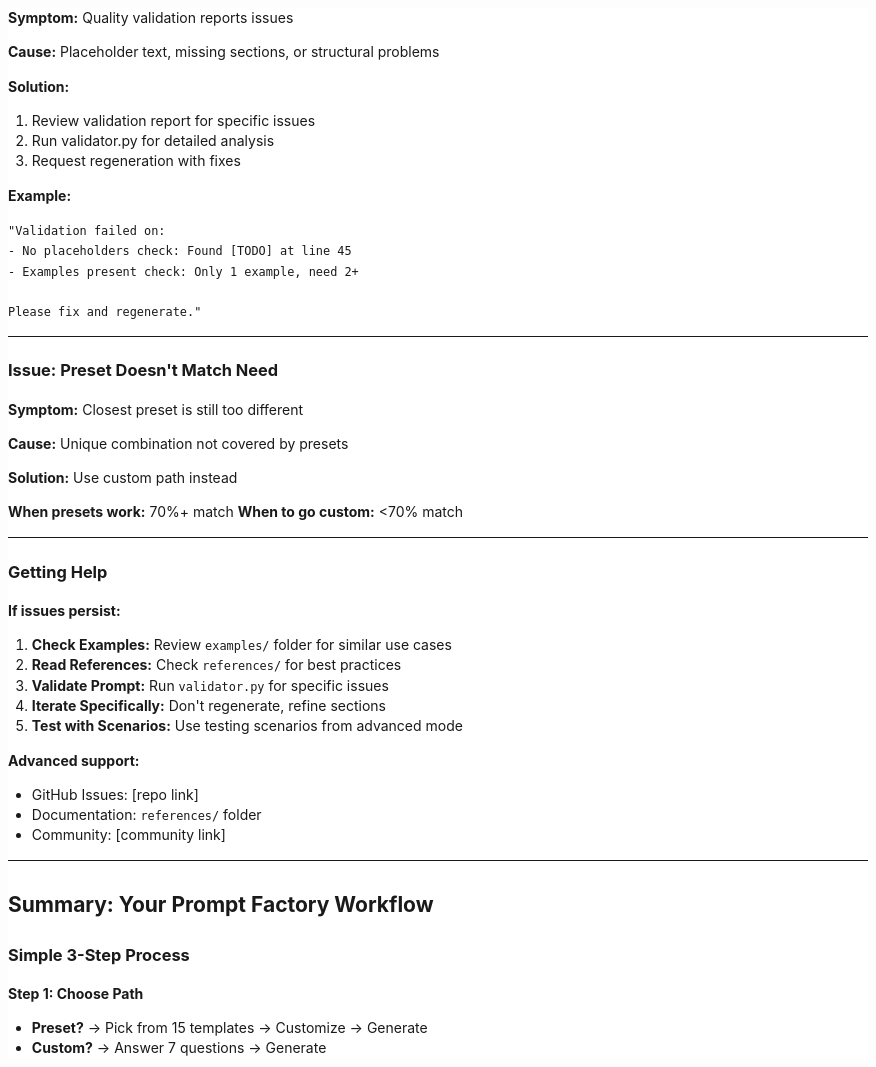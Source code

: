 **Symptom:** Quality validation reports issues

**Cause:** Placeholder text, missing sections, or structural problems

**Solution:**
1. Review validation report for specific issues
2. Run validator.py for detailed analysis
3. Request regeneration with fixes

**Example:**
```
"Validation failed on:
- No placeholders check: Found [TODO] at line 45
- Examples present check: Only 1 example, need 2+

Please fix and regenerate."
```

---

### Issue: Preset Doesn't Match Need

**Symptom:** Closest preset is still too different

**Cause:** Unique combination not covered by presets

**Solution:** Use custom path instead

**When presets work:** 70%+ match
**When to go custom:** <70% match

---

### Getting Help

**If issues persist:**

1. **Check Examples:** Review `examples/` folder for similar use cases
2. **Read References:** Check `references/` for best practices
3. **Validate Prompt:** Run `validator.py` for specific issues
4. **Iterate Specifically:** Don't regenerate, refine sections
5. **Test with Scenarios:** Use testing scenarios from advanced mode

**Advanced support:**
- GitHub Issues: [repo link]
- Documentation: `references/` folder
- Community: [community link]

---

## Summary: Your Prompt Factory Workflow

### Simple 3-Step Process

**Step 1: Choose Path**
- **Preset?** → Pick from 15 templates → Customize → Generate
- **Custom?** → Answer 7 questions → Generate
